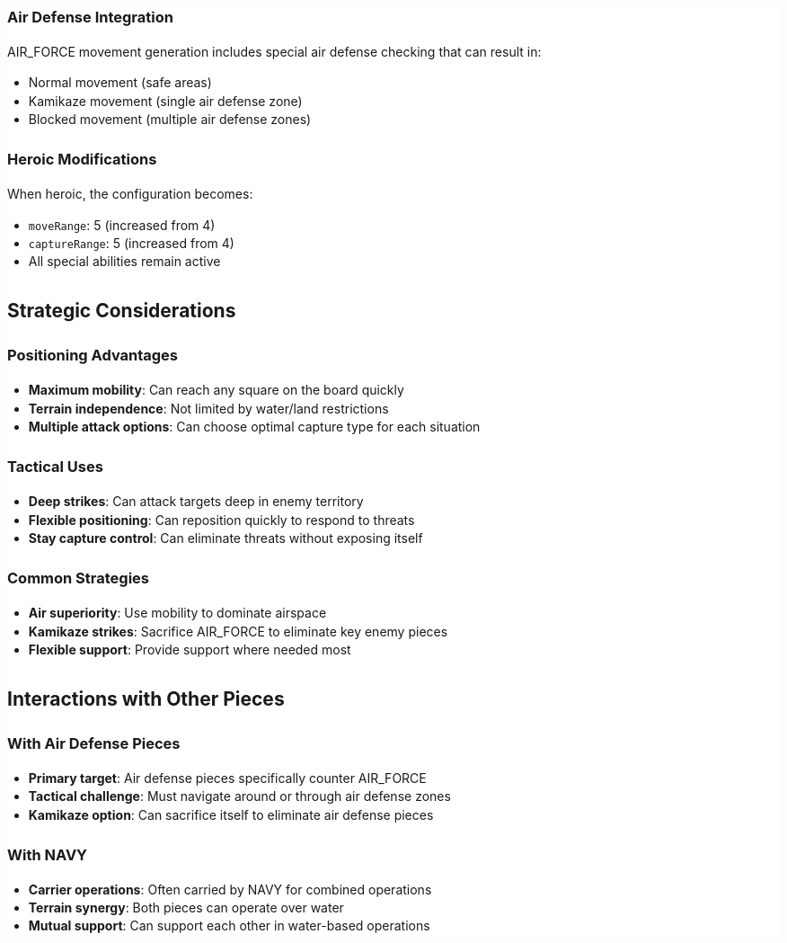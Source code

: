### Air Defense Integration

AIR_FORCE movement generation includes special air defense checking that can
result in:

- Normal movement (safe areas)
- Kamikaze movement (single air defense zone)
- Blocked movement (multiple air defense zones)

### Heroic Modifications

When heroic, the configuration becomes:

- `moveRange`: 5 (increased from 4)
- `captureRange`: 5 (increased from 4)
- All special abilities remain active

## Strategic Considerations

### Positioning Advantages

- **Maximum mobility**: Can reach any square on the board quickly
- **Terrain independence**: Not limited by water/land restrictions
- **Multiple attack options**: Can choose optimal capture type for each
  situation

### Tactical Uses

- **Deep strikes**: Can attack targets deep in enemy territory
- **Flexible positioning**: Can reposition quickly to respond to threats
- **Stay capture control**: Can eliminate threats without exposing itself

### Common Strategies

- **Air superiority**: Use mobility to dominate airspace
- **Kamikaze strikes**: Sacrifice AIR_FORCE to eliminate key enemy pieces
- **Flexible support**: Provide support where needed most

## Interactions with Other Pieces

### With Air Defense Pieces

- **Primary target**: Air defense pieces specifically counter AIR_FORCE
- **Tactical challenge**: Must navigate around or through air defense zones
- **Kamikaze option**: Can sacrifice itself to eliminate air defense pieces

### With NAVY

- **Carrier operations**: Often carried by NAVY for combined operations
- **Terrain synergy**: Both pieces can operate over water
- **Mutual support**: Can support each other in water-based operations
